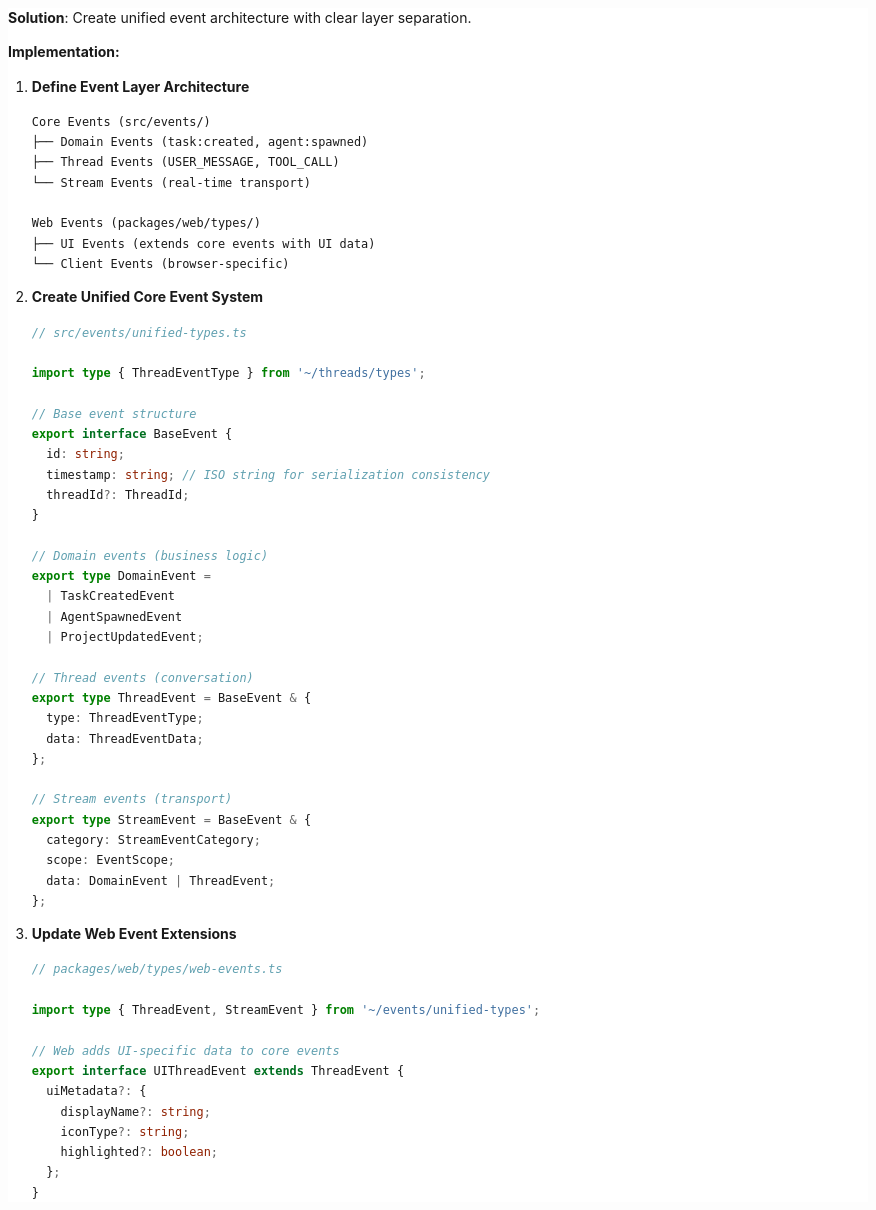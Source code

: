 **Solution**: Create unified event architecture with clear layer separation.

**Implementation:**

1. **Define Event Layer Architecture**
   ```
   Core Events (src/events/)
   ├── Domain Events (task:created, agent:spawned)
   ├── Thread Events (USER_MESSAGE, TOOL_CALL) 
   └── Stream Events (real-time transport)
   
   Web Events (packages/web/types/)
   ├── UI Events (extends core events with UI data)
   └── Client Events (browser-specific)
   ```

2. **Create Unified Core Event System**
   ```typescript
   // src/events/unified-types.ts
   
   import type { ThreadEventType } from '~/threads/types';
   
   // Base event structure
   export interface BaseEvent {
     id: string;
     timestamp: string; // ISO string for serialization consistency
     threadId?: ThreadId;
   }
   
   // Domain events (business logic)
   export type DomainEvent = 
     | TaskCreatedEvent
     | AgentSpawnedEvent
     | ProjectUpdatedEvent;
   
   // Thread events (conversation)  
   export type ThreadEvent = BaseEvent & {
     type: ThreadEventType;
     data: ThreadEventData;
   };
   
   // Stream events (transport)
   export type StreamEvent = BaseEvent & {
     category: StreamEventCategory;
     scope: EventScope;
     data: DomainEvent | ThreadEvent;
   };
   ```

3. **Update Web Event Extensions**
   ```typescript
   // packages/web/types/web-events.ts
   
   import type { ThreadEvent, StreamEvent } from '~/events/unified-types';
   
   // Web adds UI-specific data to core events
   export interface UIThreadEvent extends ThreadEvent {
     uiMetadata?: {
       displayName?: string;
       iconType?: string;
       highlighted?: boolean;
     };
   }
   ```

